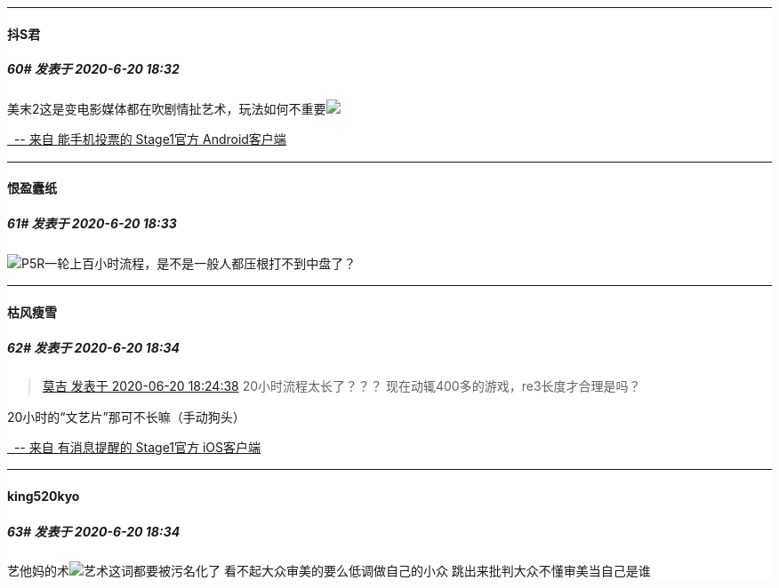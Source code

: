 





-----

####  抖S君  
##### 60#       发表于 2020-6-20 18:32




美末2这是变电影媒体都在吹剧情扯艺术，玩法如何不重要<img src="https://static.saraba1st.com/image/smiley/face2017/037.png" referrerpolicy="no-referrer">

[  -- 来自 能手机投票的 Stage1官方 Android客户端](https://www.coolapk.com/apk/140634)







-----

####  恨盈蠹纸  
##### 61#       发表于 2020-6-20 18:33



<img src="https://static.saraba1st.com/image/smiley/face2017/034.png" referrerpolicy="no-referrer">P5R一轮上百小时流程，是不是一般人都压根打不到中盘了？







-----

####  枯风瘦雪  
##### 62#       发表于 2020-6-20 18:34



<blockquote><a href="httphttps://bbs.saraba1st.com/2b/forum.php?mod=redirect&amp;goto=findpost&amp;pid=47878453&amp;ptid=1942912" target="_blank">莫吉 发表于 2020-06-20 18:24:38</a>
20小时流程太长了？？？ 现在动辄400多的游戏，re3长度才合理是吗？</blockquote>20小时的“文艺片”那可不长嘛（手动狗头）

[  -- 来自 有消息提醒的 Stage1官方 iOS客户端](https://itunes.apple.com/fi/app/saraba1st/id1221237470?mt=8)







-----

####  king520kyo  
##### 63#       发表于 2020-6-20 18:34




艺他妈的术<img src="https://static.saraba1st.com/image/smiley/face2017/003.png" referrerpolicy="no-referrer">艺术这词都要被污名化了
看不起大众审美的要么低调做自己的小众 跳出来批判大众不懂审美当自己是谁 

